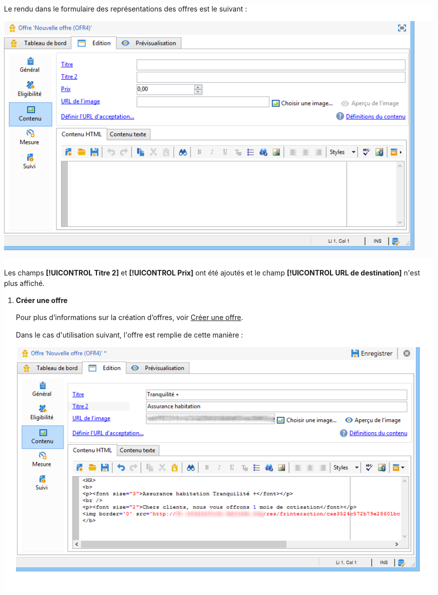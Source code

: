    Le rendu dans le formulaire des représentations des offres est le suivant :

   ![](assets/interaction_xmlmode_form.png)

   Les champs **[!UICONTROL Titre 2]** et **[!UICONTROL Prix]** ont été ajoutés et le champ **[!UICONTROL URL de destination]** n&#39;est plus affiché.

1. **Créer une offre**

   Pour plus d’informations sur la création d’offres, voir [Créer une offre](../../interaction/using/creating-an-offer.md).

   Dans le cas d&#39;utilisation suivant, l&#39;offre est remplie de cette manière :

   ![](assets/interaction_xmlmode_offer.png)
